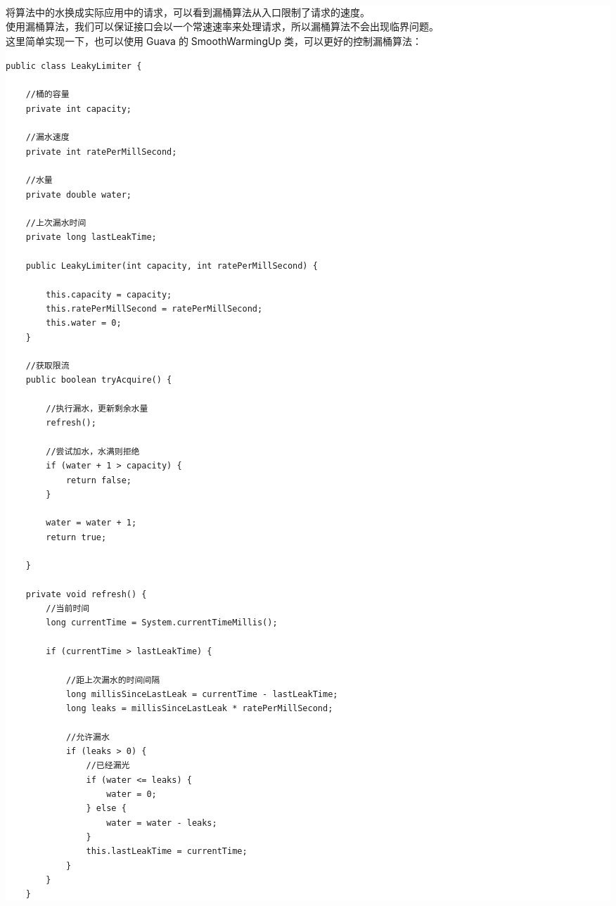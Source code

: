 将算法中的水换成实际应用中的请求，可以看到漏桶算法从入口限制了请求的速度。  
使用漏桶算法，我们可以保证接口会以一个常速速率来处理请求，所以漏桶算法不会出现临界问题。  
这里简单实现一下，也可以使用 Guava 的 SmoothWarmingUp 类，可以更好的控制漏桶算法：

```
public class LeakyLimiter {

    //桶的容量
    private int capacity;

    //漏水速度
    private int ratePerMillSecond;

    //水量
    private double water;

    //上次漏水时间
    private long lastLeakTime;

    public LeakyLimiter(int capacity, int ratePerMillSecond) {

        this.capacity = capacity;
        this.ratePerMillSecond = ratePerMillSecond;
        this.water = 0;
    }

    //获取限流
    public boolean tryAcquire() {

        //执行漏水，更新剩余水量
        refresh();

        //尝试加水，水满则拒绝
        if (water + 1 > capacity) {
            return false;
        }

        water = water + 1;
        return true;

    }

    private void refresh() {
        //当前时间
        long currentTime = System.currentTimeMillis();

        if (currentTime > lastLeakTime) {

            //距上次漏水的时间间隔
            long millisSinceLastLeak = currentTime - lastLeakTime;
            long leaks = millisSinceLastLeak * ratePerMillSecond;

            //允许漏水
            if (leaks > 0) {
                //已经漏光
                if (water <= leaks) {
                    water = 0;
                } else {
                    water = water - leaks;
                }
                this.lastLeakTime = currentTime;
            }
        }
    }
```